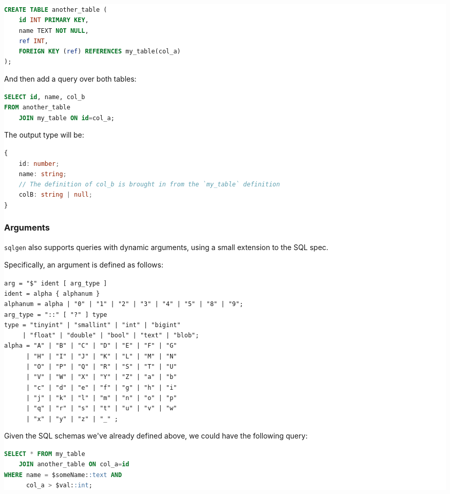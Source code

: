 ```sql
CREATE TABLE another_table (
    id INT PRIMARY KEY,
    name TEXT NOT NULL,
    ref INT,
    FOREIGN KEY (ref) REFERENCES my_table(col_a)
);
```

And then add a query over both tables:

```sql
SELECT id, name, col_b
FROM another_table
    JOIN my_table ON id=col_a;
```

The output type will be:

```typescript
{
    id: number;
    name: string;
    // The definition of col_b is brought in from the `my_table` definition
    colB: string | null;
}
```

### Arguments

`sqlgen` also supports queries with dynamic arguments, using a small extension to the SQL spec.

Specifically, an argument is defined as follows:

```ebnf
arg = "$" ident [ arg_type ]
ident = alpha { alphanum }
alphanum = alpha | "0" | "1" | "2" | "3" | "4" | "5" | "8" | "9";
arg_type = "::" [ "?" ] type
type = "tinyint" | "smallint" | "int" | "bigint"
     | "float" | "double" | "bool" | "text" | "blob";
alpha = "A" | "B" | "C" | "D" | "E" | "F" | "G"
      | "H" | "I" | "J" | "K" | "L" | "M" | "N"
      | "O" | "P" | "Q" | "R" | "S" | "T" | "U"
      | "V" | "W" | "X" | "Y" | "Z" | "a" | "b"
      | "c" | "d" | "e" | "f" | "g" | "h" | "i"
      | "j" | "k" | "l" | "m" | "n" | "o" | "p"
      | "q" | "r" | "s" | "t" | "u" | "v" | "w"
      | "x" | "y" | "z" | "_" ;
```

Given the SQL schemas we've already defined above, we could have the following query:

```sql
SELECT * FROM my_table
    JOIN another_table ON col_a=id
WHERE name = $someName::text AND
      col_a > $val::int;
```
